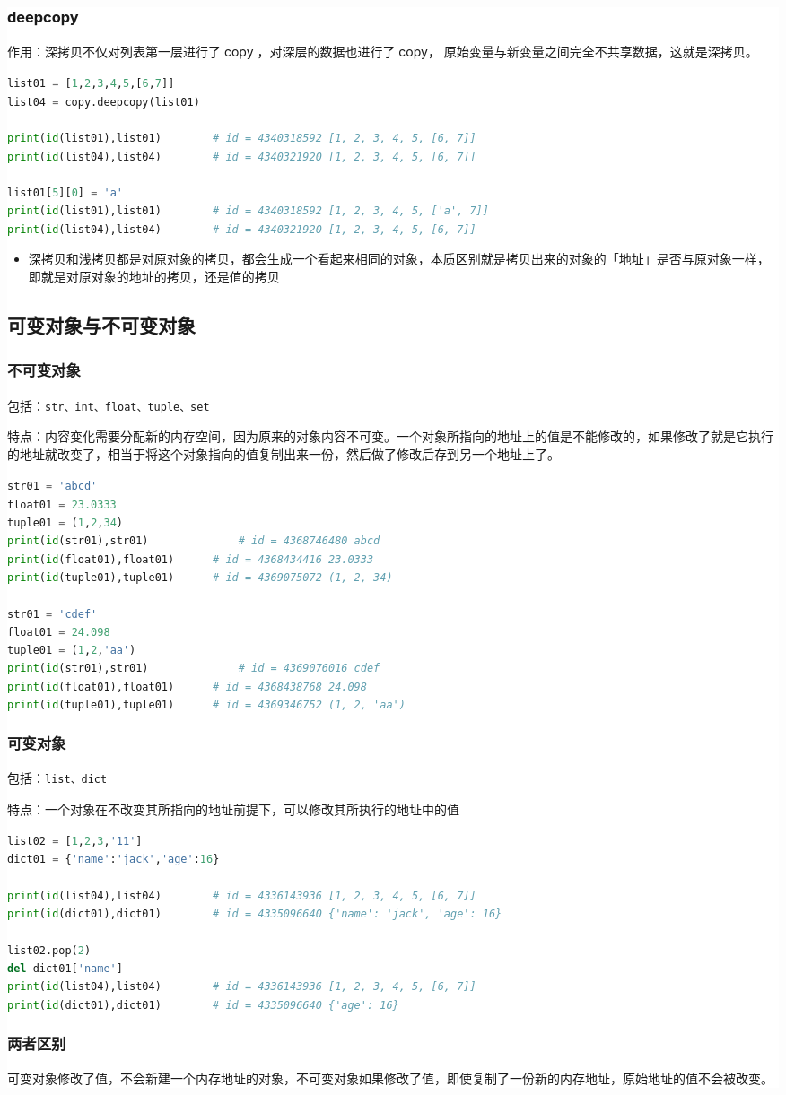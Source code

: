 ### deepcopy

作用：深拷贝不仅对列表第一层进行了 copy ，对深层的数据也进行了 copy， 原始变量与新变量之间完全不共享数据，这就是深拷贝。

```python 
list01 = [1,2,3,4,5,[6,7]]
list04 = copy.deepcopy(list01)

print(id(list01),list01)		# id = 4340318592 [1, 2, 3, 4, 5, [6, 7]]
print(id(list04),list04)		# id = 4340321920 [1, 2, 3, 4, 5, [6, 7]]

list01[5][0] = 'a'
print(id(list01),list01)		# id = 4340318592 [1, 2, 3, 4, 5, ['a', 7]]
print(id(list04),list04)		# id = 4340321920 [1, 2, 3, 4, 5, [6, 7]]
```

- 深拷贝和浅拷贝都是对原对象的拷贝，都会生成一个看起来相同的对象，本质区别就是拷贝出来的对象的「地址」是否与原对象一样，即就是对原对象的地址的拷贝，还是值的拷贝

## 可变对象与不可变对象

### 不可变对象

包括：`str、int、float、tuple、set`

特点：内容变化需要分配新的内存空间，因为原来的对象内容不可变。一个对象所指向的地址上的值是不能修改的，如果修改了就是它执行的地址就改变了，相当于将这个对象指向的值复制出来一份，然后做了修改后存到另一个地址上了。

```python 
str01 = 'abcd'
float01 = 23.0333
tuple01 = (1,2,34)
print(id(str01),str01)				# id = 4368746480 abcd
print(id(float01),float01)		# id = 4368434416 23.0333
print(id(tuple01),tuple01)		# id = 4369075072 (1, 2, 34)

str01 = 'cdef'
float01 = 24.098
tuple01 = (1,2,'aa')
print(id(str01),str01)				# id = 4369076016 cdef
print(id(float01),float01)		# id = 4368438768 24.098
print(id(tuple01),tuple01)		# id = 4369346752 (1, 2, 'aa')
```

### 可变对象

包括：`list、dict`

特点：一个对象在不改变其所指向的地址前提下，可以修改其所执行的地址中的值

```python
list02 = [1,2,3,'11']
dict01 = {'name':'jack','age':16}

print(id(list04),list04)		# id = 4336143936 [1, 2, 3, 4, 5, [6, 7]]
print(id(dict01),dict01)		# id = 4335096640 {'name': 'jack', 'age': 16}

list02.pop(2)
del dict01['name']
print(id(list04),list04)		# id = 4336143936 [1, 2, 3, 4, 5, [6, 7]]
print(id(dict01),dict01)		# id = 4335096640 {'age': 16}
```

### 两者区别

可变对象修改了值，不会新建一个内存地址的对象，不可变对象如果修改了值，即使复制了一份新的内存地址，原始地址的值不会被改变。